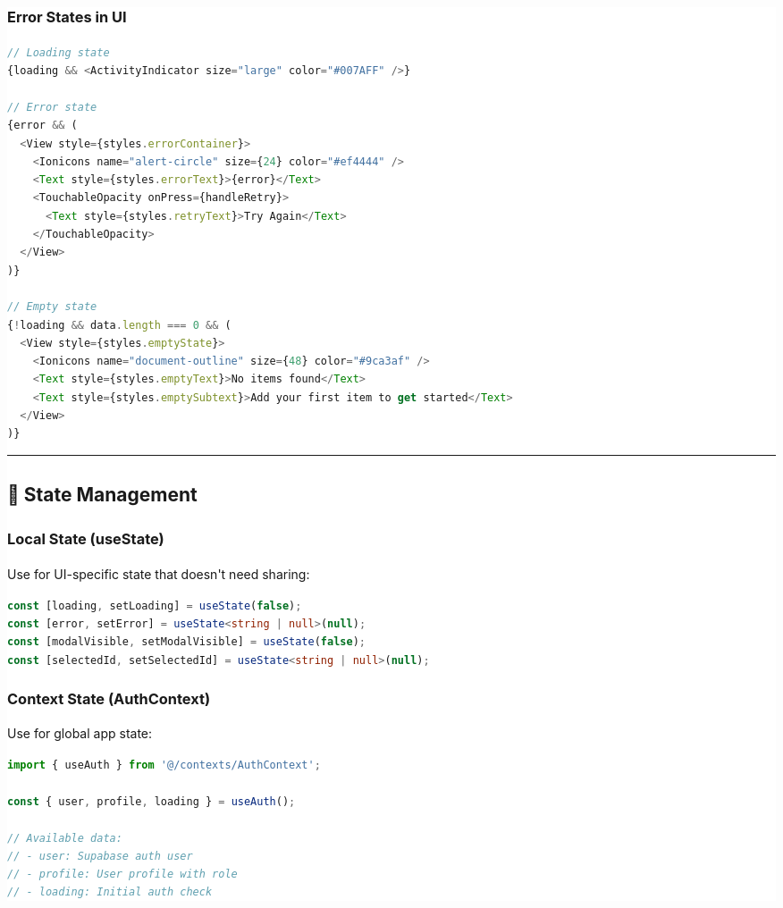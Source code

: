 ### Error States in UI
```typescript
// Loading state
{loading && <ActivityIndicator size="large" color="#007AFF" />}

// Error state
{error && (
  <View style={styles.errorContainer}>
    <Ionicons name="alert-circle" size={24} color="#ef4444" />
    <Text style={styles.errorText}>{error}</Text>
    <TouchableOpacity onPress={handleRetry}>
      <Text style={styles.retryText}>Try Again</Text>
    </TouchableOpacity>
  </View>
)}

// Empty state
{!loading && data.length === 0 && (
  <View style={styles.emptyState}>
    <Ionicons name="document-outline" size={48} color="#9ca3af" />
    <Text style={styles.emptyText}>No items found</Text>
    <Text style={styles.emptySubtext}>Add your first item to get started</Text>
  </View>
)}
```

---

## 🔄 State Management

### Local State (useState)
Use for UI-specific state that doesn't need sharing:
```typescript
const [loading, setLoading] = useState(false);
const [error, setError] = useState<string | null>(null);
const [modalVisible, setModalVisible] = useState(false);
const [selectedId, setSelectedId] = useState<string | null>(null);
```

### Context State (AuthContext)
Use for global app state:
```typescript
import { useAuth } from '@/contexts/AuthContext';

const { user, profile, loading } = useAuth();

// Available data:
// - user: Supabase auth user
// - profile: User profile with role
// - loading: Initial auth check
```
